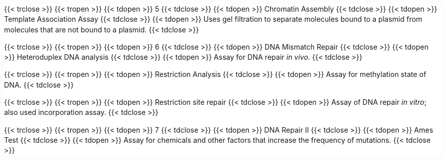 {{< trclose >}}
{{< tropen >}}
{{< tdopen >}}
5
{{< tdclose >}}
{{< tdopen >}}
Chromatin Assembly
{{< tdclose >}}
{{< tdopen >}}
Template Association Assay
{{< tdclose >}}
{{< tdopen >}}
Uses gel filtration to separate molecules bound to a plasmid from molecules that are not bound to a plasmid.
{{< tdclose >}}

{{< trclose >}}
{{< tropen >}}
{{< tdopen >}}
6
{{< tdclose >}}
{{< tdopen >}}
DNA Mismatch Repair
{{< tdclose >}}
{{< tdopen >}}
Heteroduplex DNA analysis
{{< tdclose >}}
{{< tdopen >}}
Assay for DNA repair _in vivo_.
{{< tdclose >}}

{{< trclose >}}
{{< tropen >}}
{{< tdopen >}}
Restriction Analysis
{{< tdclose >}}
{{< tdopen >}}
Assay for methylation state of DNA.
{{< tdclose >}}

{{< trclose >}}
{{< tropen >}}
{{< tdopen >}}
Restriction site repair
{{< tdclose >}}
{{< tdopen >}}
Assay of DNA repair _in vitro_; also used incorporation assay.
{{< tdclose >}}

{{< trclose >}}
{{< tropen >}}
{{< tdopen >}}
7
{{< tdclose >}}
{{< tdopen >}}
DNA Repair II
{{< tdclose >}}
{{< tdopen >}}
Ames Test
{{< tdclose >}}
{{< tdopen >}}
Assay for chemicals and other factors that increase the frequency of mutations.
{{< tdclose >}}
